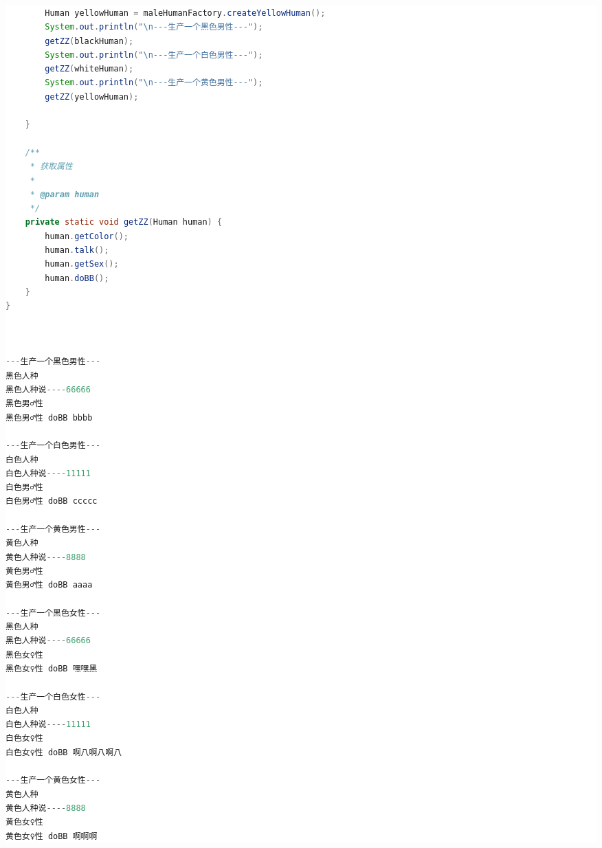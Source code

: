 ```java
        Human yellowHuman = maleHumanFactory.createYellowHuman();
        System.out.println("\n---生产一个黑色男性---");
        getZZ(blackHuman);
        System.out.println("\n---生产一个白色男性---");
        getZZ(whiteHuman);
        System.out.println("\n---生产一个黄色男性---");
        getZZ(yellowHuman);

    }

    /**
     * 获取属性
     *
     * @param human
     */
    private static void getZZ(Human human) {
        human.getColor();
        human.talk();
        human.getSex();
        human.doBB();
    }
}



---生产一个黑色男性---
黑色人种
黑色人种说----66666
黑色男♂性
黑色男♂性 doBB bbbb

---生产一个白色男性---
白色人种
白色人种说----11111
白色男♂性
白色男♂性 doBB ccccc

---生产一个黄色男性---
黄色人种
黄色人种说----8888
黄色男♂性
黄色男♂性 doBB aaaa

---生产一个黑色女性---
黑色人种
黑色人种说----66666
黑色女♀性
黑色女♀性 doBB 嘿嘿黑

---生产一个白色女性---
白色人种
白色人种说----11111
白色女♀性
白色女♀性 doBB 啊八啊八啊八

---生产一个黄色女性---
黄色人种
黄色人种说----8888
黄色女♀性
黄色女♀性 doBB 啊啊啊
```
